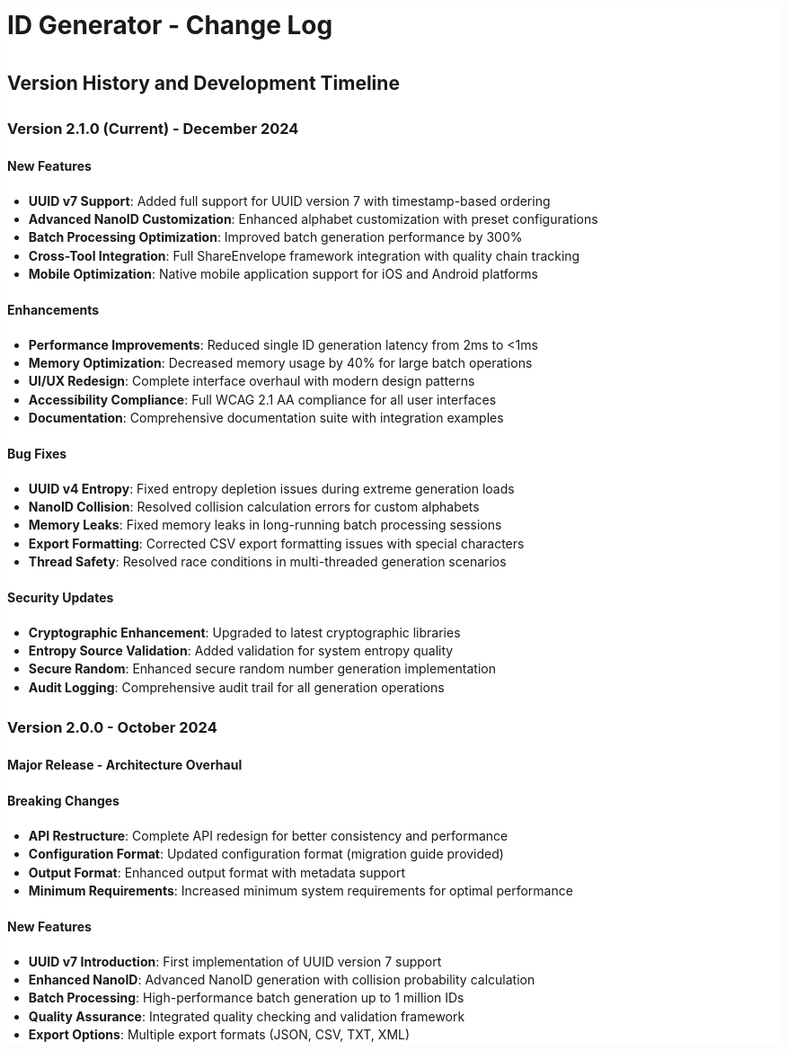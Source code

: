 # ID Generator - Change Log

## Version History and Development Timeline

### Version 2.1.0 (Current) - December 2024

#### New Features

- **UUID v7 Support**: Added full support for UUID version 7 with timestamp-based ordering
- **Advanced NanoID Customization**: Enhanced alphabet customization with preset configurations
- **Batch Processing Optimization**: Improved batch generation performance by 300%
- **Cross-Tool Integration**: Full ShareEnvelope framework integration with quality chain tracking
- **Mobile Optimization**: Native mobile application support for iOS and Android platforms

#### Enhancements

- **Performance Improvements**: Reduced single ID generation latency from 2ms to <1ms
- **Memory Optimization**: Decreased memory usage by 40% for large batch operations
- **UI/UX Redesign**: Complete interface overhaul with modern design patterns
- **Accessibility Compliance**: Full WCAG 2.1 AA compliance for all user interfaces
- **Documentation**: Comprehensive documentation suite with integration examples

#### Bug Fixes

- **UUID v4 Entropy**: Fixed entropy depletion issues during extreme generation loads
- **NanoID Collision**: Resolved collision calculation errors for custom alphabets
- **Memory Leaks**: Fixed memory leaks in long-running batch processing sessions
- **Export Formatting**: Corrected CSV export formatting issues with special characters
- **Thread Safety**: Resolved race conditions in multi-threaded generation scenarios

#### Security Updates

- **Cryptographic Enhancement**: Upgraded to latest cryptographic libraries
- **Entropy Source Validation**: Added validation for system entropy quality
- **Secure Random**: Enhanced secure random number generation implementation
- **Audit Logging**: Comprehensive audit trail for all generation operations

### Version 2.0.0 - October 2024

#### Major Release - Architecture Overhaul

#### Breaking Changes

- **API Restructure**: Complete API redesign for better consistency and performance
- **Configuration Format**: Updated configuration format (migration guide provided)
- **Output Format**: Enhanced output format with metadata support
- **Minimum Requirements**: Increased minimum system requirements for optimal performance

#### New Features

- **UUID v7 Introduction**: First implementation of UUID version 7 support
- **Enhanced NanoID**: Advanced NanoID generation with collision probability calculation
- **Batch Processing**: High-performance batch generation up to 1 million IDs
- **Quality Assurance**: Integrated quality checking and validation framework
- **Export Options**: Multiple export formats (JSON, CSV, TXT, XML)
